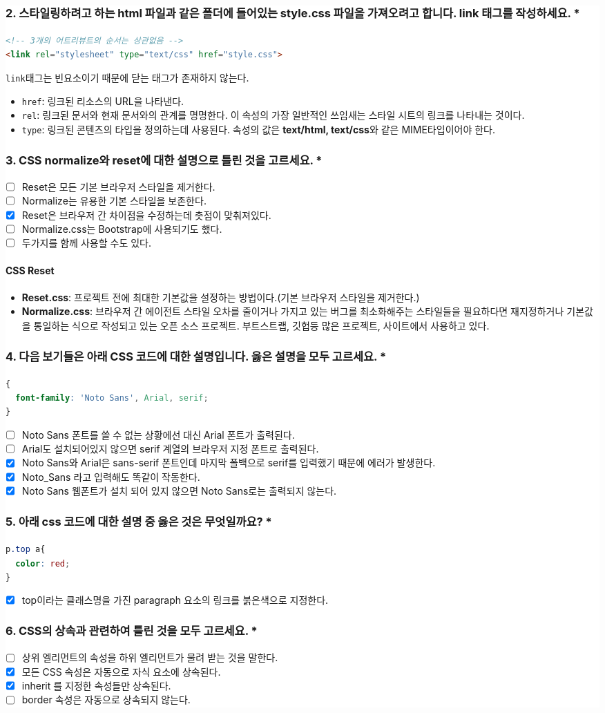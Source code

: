 ### 2. 스타일링하려고 하는 html 파일과 같은 폴더에 들어있는 style.css 파일을 가져오려고 합니다. link 태그를 작성하세요. *

```html
<!-- 3개의 어트리뷰트의 순서는 상관없음 -->
<link rel="stylesheet" type="text/css" href="style.css">
``` 

`link`태그는 빈요소이기 때문에 닫는 태그가 존재하지 않는다.
- `href`: 링크된 리소스의 URL을 나타낸다. 
- `rel`: 링크된 문서와 현재 문서와의 관계를 명명한다. 이 속성의 가장 일반적인 쓰임새는 스타일 시트의 링크를 나타내는 것이다.
- `type`: 링크된 콘텐츠의 타입을 정의하는데 사용된다. 속성의 값은 **text/html, text/css**와 같은 MIME타입이어야 한다. 

### 3. CSS normalize와 reset에 대한 설명으로 틀린 것을 고르세요. *

- [ ] Reset은 모든 기본 브라우저 스타일을 제거한다.
- [ ] Normalize는 유용한 기본 스타일을 보존한다.
- [x] Reset은 브라우저 간 차이점을 수정하는데 촛점이 맞춰져있다.
- [ ] Normalize.css는 Bootstrap에 사용되기도 했다.
- [ ] 두가지를 함께 사용할 수도 있다.

#### CSS Reset 
+ **Reset.css**: 프로젝트 전에 최대한 기본값을 설정하는 방법이다.(기본 브라우저 스타일을 제거한다.)
+ **Normalize.css**: 브라우저 간 에이전트 스타일 오차를 줄이거나 가지고 있는 버그를 최소화해주는 스타일들을 필요하다면 재지정하거나 기본값을 통일하는 식으로 작성되고 있는 오픈 소스 프로젝트. 부트스트랩, 깃헙등 많은 프로젝트, 사이트에서 사용하고 있다.

### 4. 다음 보기들은 아래 CSS 코드에 대한 설명입니다. 옳은 설명을 모두 고르세요. *

```css
{
  font-family: 'Noto Sans', Arial, serif;
}
```
- [ ] Noto Sans 폰트를 쓸 수 없는 상황에선 대신 Arial 폰트가 출력된다.
- [ ] Arial도 설치되어있지 않으면 serif 계열의 브라우저 지정 폰트로 출력된다.
- [x] Noto Sans와 Arial은 sans-serif 폰트인데 마지막 폴백으로 serif를 입력했기 때문에 에러가 발생한다.
- [x] Noto_Sans 라고 입력해도 똑같이 작동한다.
- [x] Noto Sans 웹폰트가 설치 되어 있지 않으면 Noto Sans로는 출력되지 않는다.
 
### 5. 아래 css 코드에 대한 설명 중 옳은 것은 무엇일까요? *

```css
p.top a{
  color: red;
}
```
- [x] top이라는 클래스명을 가진 paragraph 요소의 링크를 붉은색으로 지정한다.
 
### 6. CSS의 상속과 관련하여 틀린 것을 모두 고르세요. *

- [ ] 상위 엘리먼트의 속성을 하위 엘리먼트가 물려 받는 것을 말한다.
- [x] 모든 CSS 속성은 자동으로 자식 요소에 상속된다.
- [x] inherit 를 지정한 속성들만 상속된다.
- [ ] border 속성은 자동으로 상속되지 않는다.

